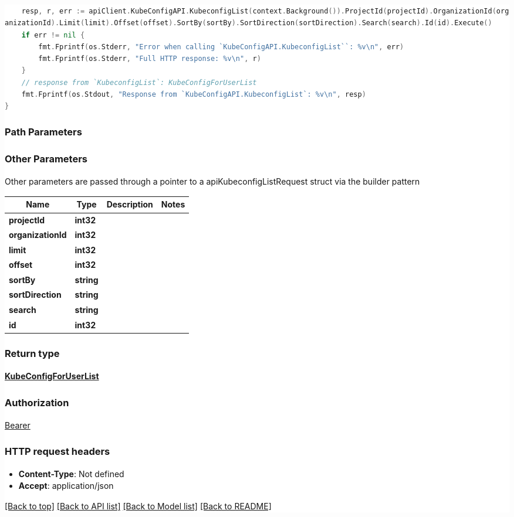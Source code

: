 ```go
    resp, r, err := apiClient.KubeConfigAPI.KubeconfigList(context.Background()).ProjectId(projectId).OrganizationId(organizationId).Limit(limit).Offset(offset).SortBy(sortBy).SortDirection(sortDirection).Search(search).Id(id).Execute()
    if err != nil {
        fmt.Fprintf(os.Stderr, "Error when calling `KubeConfigAPI.KubeconfigList``: %v\n", err)
        fmt.Fprintf(os.Stderr, "Full HTTP response: %v\n", r)
    }
    // response from `KubeconfigList`: KubeConfigForUserList
    fmt.Fprintf(os.Stdout, "Response from `KubeConfigAPI.KubeconfigList`: %v\n", resp)
}
```

### Path Parameters



### Other Parameters

Other parameters are passed through a pointer to a apiKubeconfigListRequest struct via the builder pattern


Name | Type | Description  | Notes
------------- | ------------- | ------------- | -------------
 **projectId** | **int32** |  | 
 **organizationId** | **int32** |  | 
 **limit** | **int32** |  | 
 **offset** | **int32** |  | 
 **sortBy** | **string** |  | 
 **sortDirection** | **string** |  | 
 **search** | **string** |  | 
 **id** | **int32** |  | 

### Return type

[**KubeConfigForUserList**](KubeConfigForUserList.md)

### Authorization

[Bearer](../README.md#Bearer)

### HTTP request headers

- **Content-Type**: Not defined
- **Accept**: application/json

[[Back to top]](#) [[Back to API list]](../README.md#documentation-for-api-endpoints)
[[Back to Model list]](../README.md#documentation-for-models)
[[Back to README]](../README.md)

